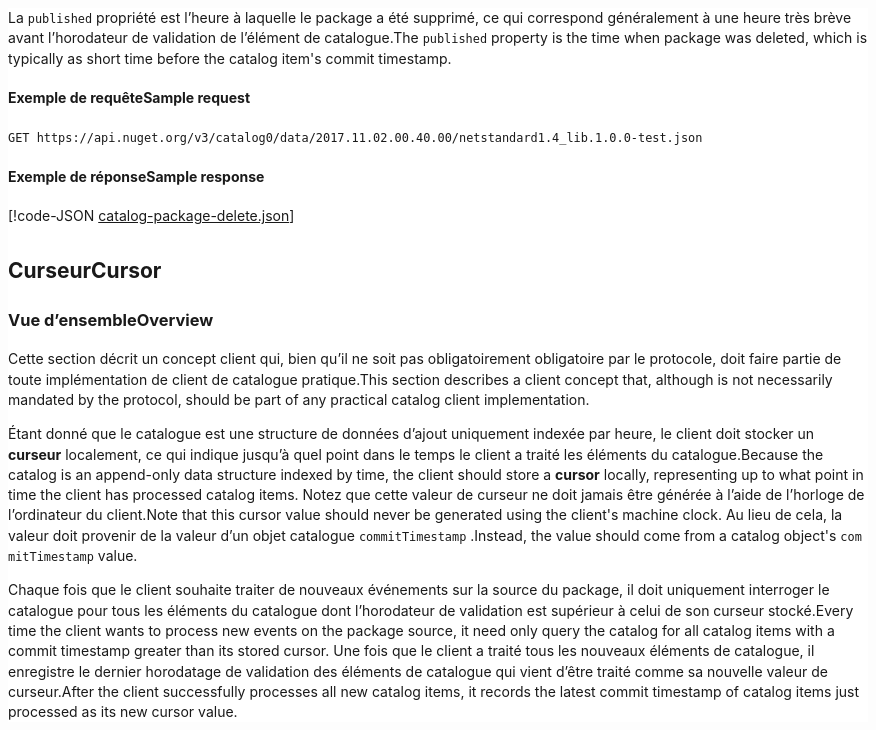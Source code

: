 <span data-ttu-id="9e8a3-438">La `published` propriété est l’heure à laquelle le package a été supprimé, ce qui correspond généralement à une heure très brève avant l’horodateur de validation de l’élément de catalogue.</span><span class="sxs-lookup"><span data-stu-id="9e8a3-438">The `published` property is the time when package was deleted, which is typically as short time before the catalog item's commit timestamp.</span></span>

#### <a name="sample-request"></a><span data-ttu-id="9e8a3-439">Exemple de requête</span><span class="sxs-lookup"><span data-stu-id="9e8a3-439">Sample request</span></span>

```
GET https://api.nuget.org/v3/catalog0/data/2017.11.02.00.40.00/netstandard1.4_lib.1.0.0-test.json
```

#### <a name="sample-response"></a><span data-ttu-id="9e8a3-440">Exemple de réponse</span><span class="sxs-lookup"><span data-stu-id="9e8a3-440">Sample response</span></span>

[!code-JSON [catalog-package-delete.json](./_data/catalog-package-delete.json)]

## <a name="cursor"></a><span data-ttu-id="9e8a3-441">Curseur</span><span class="sxs-lookup"><span data-stu-id="9e8a3-441">Cursor</span></span>

### <a name="overview"></a><span data-ttu-id="9e8a3-442">Vue d’ensemble</span><span class="sxs-lookup"><span data-stu-id="9e8a3-442">Overview</span></span>

<span data-ttu-id="9e8a3-443">Cette section décrit un concept client qui, bien qu’il ne soit pas obligatoirement obligatoire par le protocole, doit faire partie de toute implémentation de client de catalogue pratique.</span><span class="sxs-lookup"><span data-stu-id="9e8a3-443">This section describes a client concept that, although is not necessarily mandated by the protocol, should be part of any practical catalog client implementation.</span></span>

<span data-ttu-id="9e8a3-444">Étant donné que le catalogue est une structure de données d’ajout uniquement indexée par heure, le client doit stocker un **curseur** localement, ce qui indique jusqu’à quel point dans le temps le client a traité les éléments du catalogue.</span><span class="sxs-lookup"><span data-stu-id="9e8a3-444">Because the catalog is an append-only data structure indexed by time, the client should store a **cursor** locally, representing up to what point in time the client has processed catalog items.</span></span> <span data-ttu-id="9e8a3-445">Notez que cette valeur de curseur ne doit jamais être générée à l’aide de l’horloge de l’ordinateur du client.</span><span class="sxs-lookup"><span data-stu-id="9e8a3-445">Note that this cursor value should never be generated using the client's machine clock.</span></span> <span data-ttu-id="9e8a3-446">Au lieu de cela, la valeur doit provenir de la valeur d’un objet catalogue `commitTimestamp` .</span><span class="sxs-lookup"><span data-stu-id="9e8a3-446">Instead, the value should come from a catalog object's `commitTimestamp` value.</span></span>

<span data-ttu-id="9e8a3-447">Chaque fois que le client souhaite traiter de nouveaux événements sur la source du package, il doit uniquement interroger le catalogue pour tous les éléments du catalogue dont l’horodateur de validation est supérieur à celui de son curseur stocké.</span><span class="sxs-lookup"><span data-stu-id="9e8a3-447">Every time the client wants to process new events on the package source, it need only query the catalog for all catalog items with a commit timestamp greater than its stored cursor.</span></span> <span data-ttu-id="9e8a3-448">Une fois que le client a traité tous les nouveaux éléments de catalogue, il enregistre le dernier horodatage de validation des éléments de catalogue qui vient d’être traité comme sa nouvelle valeur de curseur.</span><span class="sxs-lookup"><span data-stu-id="9e8a3-448">After the client successfully processes all new catalog items, it records the latest commit timestamp of catalog items just processed as its new cursor value.</span></span>
